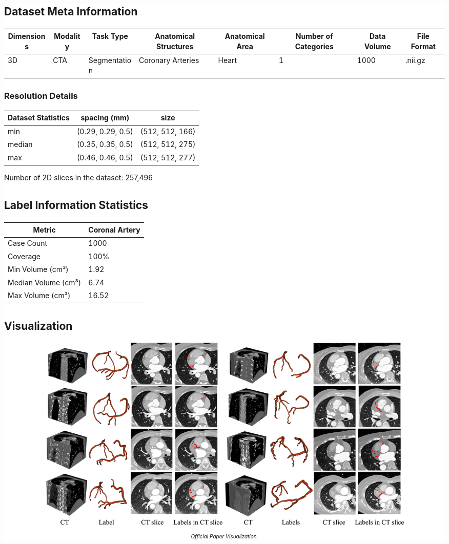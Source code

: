 ## Dataset Meta Information

| Dimensions | Modality | Task Type | Anatomical Structures | Anatomical Area | Number of Categories | Data Volume | File Format |
|------------|----------|-----------|-----------------------|-----------------|----------------------|-------------|-------------|
| 3D         | CTA       | Segmentation | Coronary Arteries     | Heart           | 1                    | 1000        | .nii.gz     |


### Resolution Details

| Dataset Statistics | spacing (mm)       | size             |
|--------------------|--------------------|------------------|
| min                | (0.29, 0.29, 0.5)  | (512, 512, 166)  |
| median             | (0.35, 0.35, 0.5)  | (512, 512, 275)  |
| max                | (0.46, 0.46, 0.5)  | (512, 512, 277)  |

Number of 2D slices in the dataset: 257,496

## Label Information Statistics

| Metric               | Coronal Artery |
|----------------------|----------------|
| Case Count           | 1000           |
| Coverage             | 100%           |
| Min Volume (cm³)     | 1.92           |
| Median Volume (cm³)  | 6.74           |
| Max Volume (cm³)     | 16.52          |

## Visualization

<div align="center">
    <a href="https://github.com/openmedlab/"><img width="700px" height="auto" src="appendix/ImageCAS_0.png"></a>
</div>
<p style="text-align:center;font-size:10px;"><em> Official Paper Visualization.</em></p>
